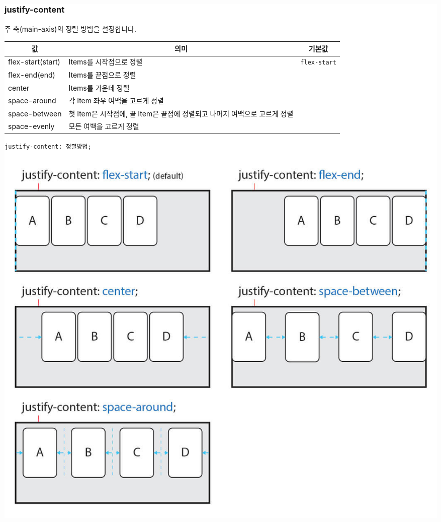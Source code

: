 ### justify-content

주 축(main-axis)의 정렬 방법을 설정합니다.

값 | 의미 | 기본값
--|--|--
flex-start(start) | Items를 시작점으로 정렬 | `flex-start`
flex-end(end) | Items를 끝점으로 정렬 |
center | Items를 가운데 정렬 |
space-around | 각 Item 좌우 여백을 고르게 정렬 |
space-between | 첫 Item은 시작점에, 끝 Item은 끝점에 정렬되고 나머지 여백으로 고르게 정렬 |
space-evenly | 모든 여백을 고르게 정렬 |

```plaintext
justify-content: 정렬방법;
```

![Flex](./assets/flex-justify-content.jpg "--1050x865")
